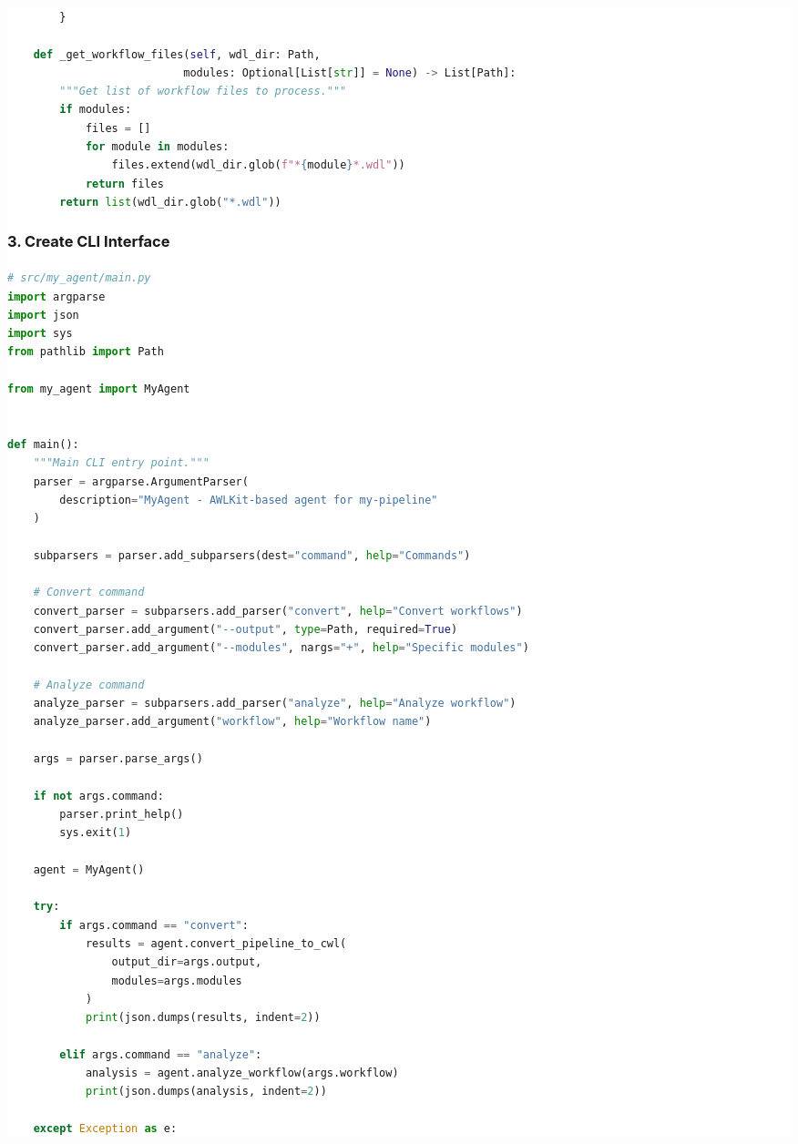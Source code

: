 ```python
        }
    
    def _get_workflow_files(self, wdl_dir: Path, 
                           modules: Optional[List[str]] = None) -> List[Path]:
        """Get list of workflow files to process."""
        if modules:
            files = []
            for module in modules:
                files.extend(wdl_dir.glob(f"*{module}*.wdl"))
            return files
        return list(wdl_dir.glob("*.wdl"))
```

### 3. Create CLI Interface

```python
# src/my_agent/main.py
import argparse
import json
import sys
from pathlib import Path

from my_agent import MyAgent


def main():
    """Main CLI entry point."""
    parser = argparse.ArgumentParser(
        description="MyAgent - AWLKit-based agent for my-pipeline"
    )
    
    subparsers = parser.add_subparsers(dest="command", help="Commands")
    
    # Convert command
    convert_parser = subparsers.add_parser("convert", help="Convert workflows")
    convert_parser.add_argument("--output", type=Path, required=True)
    convert_parser.add_argument("--modules", nargs="+", help="Specific modules")
    
    # Analyze command
    analyze_parser = subparsers.add_parser("analyze", help="Analyze workflow")
    analyze_parser.add_argument("workflow", help="Workflow name")
    
    args = parser.parse_args()
    
    if not args.command:
        parser.print_help()
        sys.exit(1)
    
    agent = MyAgent()
    
    try:
        if args.command == "convert":
            results = agent.convert_pipeline_to_cwl(
                output_dir=args.output,
                modules=args.modules
            )
            print(json.dumps(results, indent=2))
        
        elif args.command == "analyze":
            analysis = agent.analyze_workflow(args.workflow)
            print(json.dumps(analysis, indent=2))
    
    except Exception as e:
```